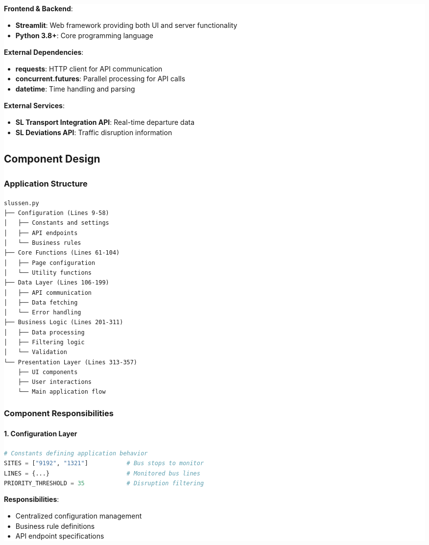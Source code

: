 **Frontend & Backend**:
- **Streamlit**: Web framework providing both UI and server functionality
- **Python 3.8+**: Core programming language

**External Dependencies**:
- **requests**: HTTP client for API communication
- **concurrent.futures**: Parallel processing for API calls
- **datetime**: Time handling and parsing

**External Services**:
- **SL Transport Integration API**: Real-time departure data
- **SL Deviations API**: Traffic disruption information

## Component Design

### Application Structure

```
slussen.py
├── Configuration (Lines 9-58)
│   ├── Constants and settings
│   ├── API endpoints
│   └── Business rules
├── Core Functions (Lines 61-104)
│   ├── Page configuration
│   └── Utility functions
├── Data Layer (Lines 106-199)
│   ├── API communication
│   ├── Data fetching
│   └── Error handling
├── Business Logic (Lines 201-311)
│   ├── Data processing
│   ├── Filtering logic
│   └── Validation
└── Presentation Layer (Lines 313-357)
    ├── UI components
    ├── User interactions
    └── Main application flow
```

### Component Responsibilities

#### 1. Configuration Layer
```python
# Constants defining application behavior
SITES = ["9192", "1321"]           # Bus stops to monitor
LINES = {...}                      # Monitored bus lines
PRIORITY_THRESHOLD = 35            # Disruption filtering
```

**Responsibilities**:
- Centralized configuration management
- Business rule definitions
- API endpoint specifications
